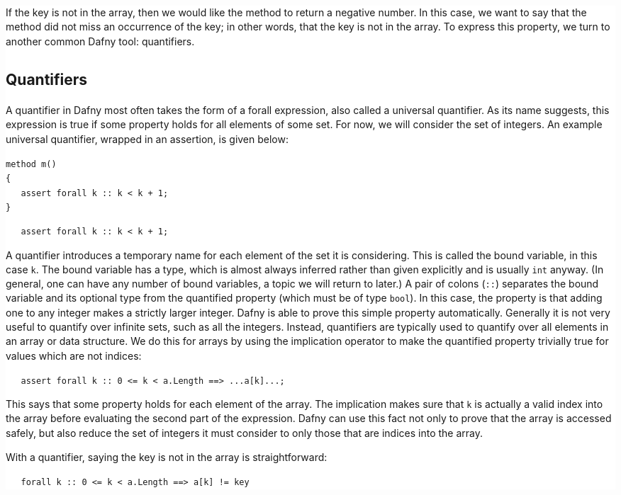 If the key is not in the array, then we would like the method
to return a negative number. In this case, we want to say that the method did
not miss an occurrence of the key; in other words, that the key is not in the
array. To express this property, we turn to another common Dafny tool:
quantifiers.

## Quantifiers

A quantifier in Dafny most often takes the form of a <span
class=Code>forall</span> expression, also called a universal quantifier. As its
name suggests, this expression is true if some property holds for all elements
of some set. For now, we will consider the set of integers. An example
universal quantifier, wrapped in an assertion, is given below:

``` {.editonly}
method m()
{
   assert forall k :: k < k + 1;
}
```

```
   assert forall k :: k < k + 1;
```

A quantifier introduces a temporary name for each element of
the set it is considering. This is called the bound variable, in this case `k`.
The bound variable has a type, which is almost always inferred
rather than given explicitly and is usually `int` anyway.
(In general, one can have any number of bound variables, a topic we will return
to later.) A pair of colons (`::`) separates the bound
variable and its optional type from the quantified property (which must be of
type `bool`). In this case, the property is that adding
one to any integer makes a strictly larger integer. Dafny is able to prove this
simple property automatically. Generally it is not very useful to quantify over
infinite sets, such as all the integers. Instead, quantifiers are typically
used to quantify over all elements in an array or data structure. We do this
for arrays by using the implication operator to make the quantified property
trivially true for values which are not indices:

```
   assert forall k :: 0 <= k < a.Length ==> ...a[k]...;
```

This says that some property holds for each element of the
array. The implication makes sure that `k` is actually a valid index into the
array before evaluating the second part of the expression. Dafny can use this
fact not only to prove that the array is accessed safely, but also reduce the
set of integers it must consider to only those that are indices into the array.

With a quantifier, saying the key is not in the array is
straightforward:

```
   forall k :: 0 <= k < a.Length ==> a[k] != key
```

